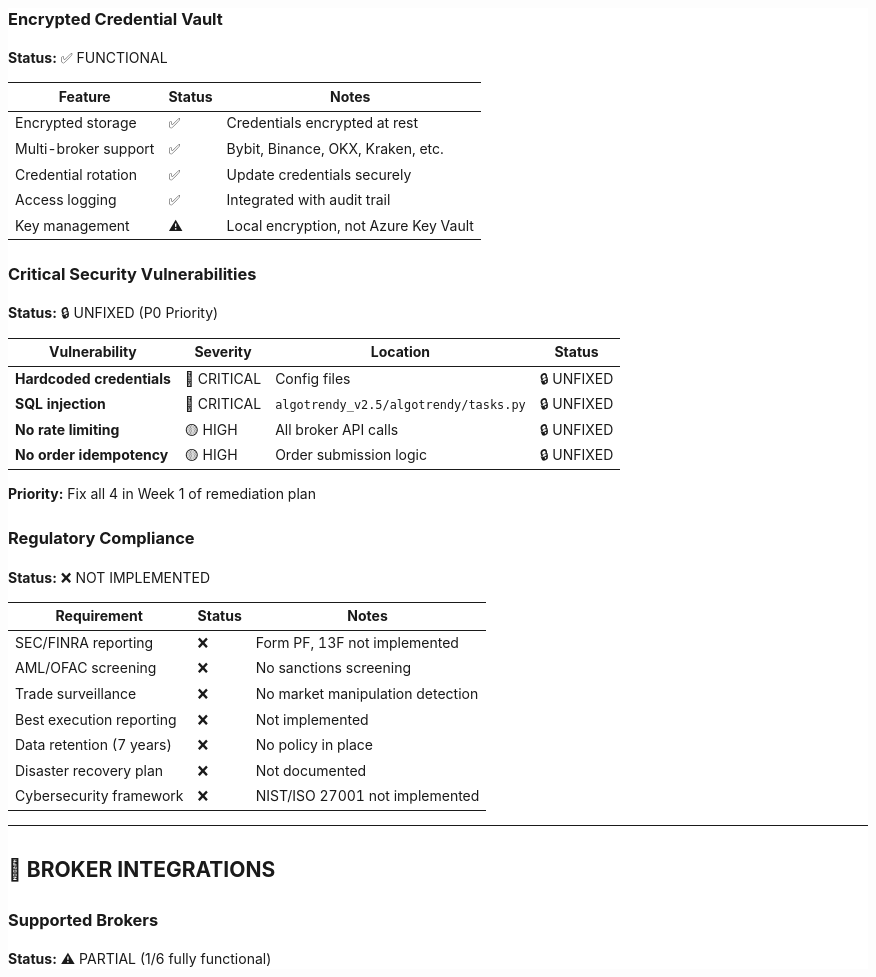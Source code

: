 ### Encrypted Credential Vault
**Status:** ✅ FUNCTIONAL

| Feature | Status | Notes |
|---------|--------|-------|
| Encrypted storage | ✅ | Credentials encrypted at rest |
| Multi-broker support | ✅ | Bybit, Binance, OKX, Kraken, etc. |
| Credential rotation | ✅ | Update credentials securely |
| Access logging | ✅ | Integrated with audit trail |
| Key management | ⚠️ | Local encryption, not Azure Key Vault |

### Critical Security Vulnerabilities
**Status:** 🔒 UNFIXED (P0 Priority)

| Vulnerability | Severity | Location | Status |
|---------------|----------|----------|--------|
| **Hardcoded credentials** | 🔴 CRITICAL | Config files | 🔒 UNFIXED |
| **SQL injection** | 🔴 CRITICAL | `algotrendy_v2.5/algotrendy/tasks.py` | 🔒 UNFIXED |
| **No rate limiting** | 🟡 HIGH | All broker API calls | 🔒 UNFIXED |
| **No order idempotency** | 🟡 HIGH | Order submission logic | 🔒 UNFIXED |

**Priority:** Fix all 4 in Week 1 of remediation plan

### Regulatory Compliance
**Status:** ❌ NOT IMPLEMENTED

| Requirement | Status | Notes |
|-------------|--------|-------|
| SEC/FINRA reporting | ❌ | Form PF, 13F not implemented |
| AML/OFAC screening | ❌ | No sanctions screening |
| Trade surveillance | ❌ | No market manipulation detection |
| Best execution reporting | ❌ | Not implemented |
| Data retention (7 years) | ❌ | No policy in place |
| Disaster recovery plan | ❌ | Not documented |
| Cybersecurity framework | ❌ | NIST/ISO 27001 not implemented |

---

## 🔌 BROKER INTEGRATIONS

### Supported Brokers
**Status:** ⚠️ PARTIAL (1/6 fully functional)
